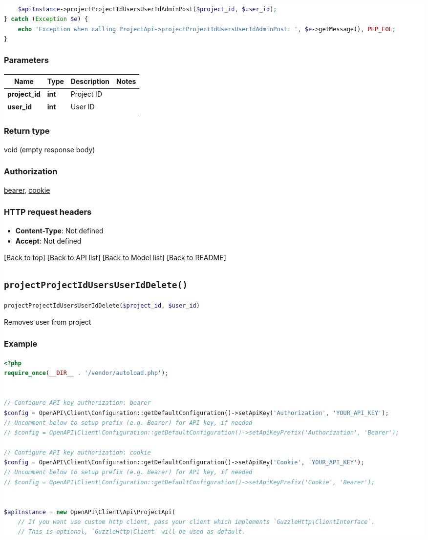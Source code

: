 ```php
    $apiInstance->projectProjectIdUsersUserIdAdminPost($project_id, $user_id);
} catch (Exception $e) {
    echo 'Exception when calling ProjectApi->projectProjectIdUsersUserIdAdminPost: ', $e->getMessage(), PHP_EOL;
}
```

### Parameters

Name | Type | Description  | Notes
------------- | ------------- | ------------- | -------------
 **project_id** | **int**| Project ID |
 **user_id** | **int**| User ID |

### Return type

void (empty response body)

### Authorization

[bearer](../../README.md#bearer), [cookie](../../README.md#cookie)

### HTTP request headers

- **Content-Type**: Not defined
- **Accept**: Not defined

[[Back to top]](#) [[Back to API list]](../../README.md#endpoints)
[[Back to Model list]](../../README.md#models)
[[Back to README]](../../README.md)

## `projectProjectIdUsersUserIdDelete()`

```php
projectProjectIdUsersUserIdDelete($project_id, $user_id)
```

Removes user from project

### Example

```php
<?php
require_once(__DIR__ . '/vendor/autoload.php');


// Configure API key authorization: bearer
$config = OpenAPI\Client\Configuration::getDefaultConfiguration()->setApiKey('Authorization', 'YOUR_API_KEY');
// Uncomment below to setup prefix (e.g. Bearer) for API key, if needed
// $config = OpenAPI\Client\Configuration::getDefaultConfiguration()->setApiKeyPrefix('Authorization', 'Bearer');

// Configure API key authorization: cookie
$config = OpenAPI\Client\Configuration::getDefaultConfiguration()->setApiKey('Cookie', 'YOUR_API_KEY');
// Uncomment below to setup prefix (e.g. Bearer) for API key, if needed
// $config = OpenAPI\Client\Configuration::getDefaultConfiguration()->setApiKeyPrefix('Cookie', 'Bearer');


$apiInstance = new OpenAPI\Client\Api\ProjectApi(
    // If you want use custom http client, pass your client which implements `GuzzleHttp\ClientInterface`.
    // This is optional, `GuzzleHttp\Client` will be used as default.
```